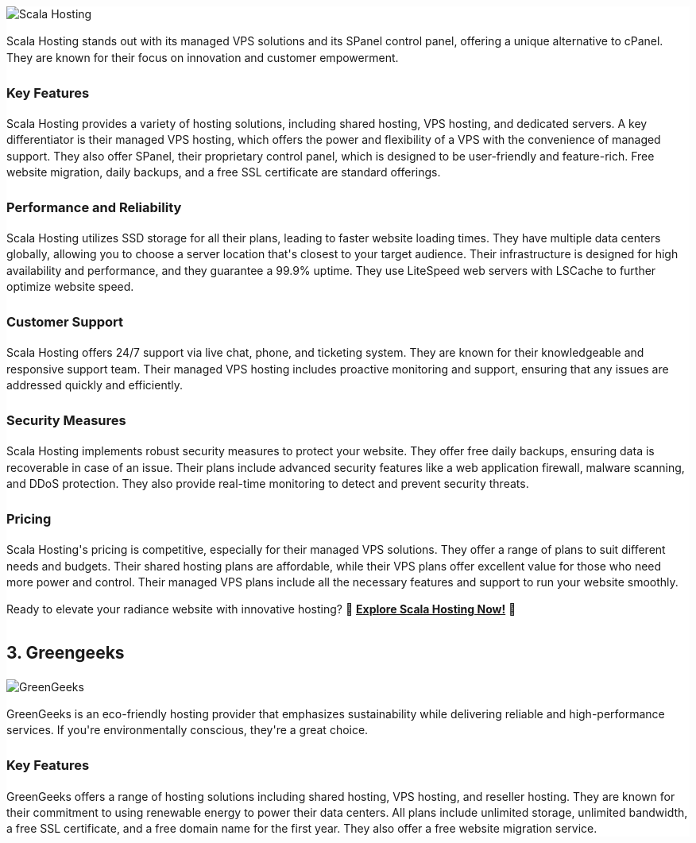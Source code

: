![Scala Hosting](https://i.imgur.com/uJ5JIK3.png "Scala Web Hosting")

Scala Hosting stands out with its managed VPS solutions and its SPanel control panel, offering a unique alternative to cPanel. They are known for their focus on innovation and customer empowerment.

### Key Features
Scala Hosting provides a variety of hosting solutions, including shared hosting, VPS hosting, and dedicated servers. A key differentiator is their managed VPS hosting, which offers the power and flexibility of a VPS with the convenience of managed support. They also offer SPanel, their proprietary control panel, which is designed to be user-friendly and feature-rich. Free website migration, daily backups, and a free SSL certificate are standard offerings.

### Performance and Reliability
Scala Hosting utilizes SSD storage for all their plans, leading to faster website loading times. They have multiple data centers globally, allowing you to choose a server location that's closest to your target audience. Their infrastructure is designed for high availability and performance, and they guarantee a 99.9% uptime. They use LiteSpeed web servers with LSCache to further optimize website speed.

### Customer Support
Scala Hosting offers 24/7 support via live chat, phone, and ticketing system. They are known for their knowledgeable and responsive support team. Their managed VPS hosting includes proactive monitoring and support, ensuring that any issues are addressed quickly and efficiently.

### Security Measures
Scala Hosting implements robust security measures to protect your website. They offer free daily backups, ensuring data is recoverable in case of an issue. Their plans include advanced security features like a web application firewall, malware scanning, and DDoS protection. They also provide real-time monitoring to detect and prevent security threats.

### Pricing
Scala Hosting's pricing is competitive, especially for their managed VPS solutions. They offer a range of plans to suit different needs and budgets. Their shared hosting plans are affordable, while their VPS plans offer excellent value for those who need more power and control. Their managed VPS plans include all the necessary features and support to run your website smoothly.

Ready to elevate your radiance website with innovative hosting? 🌟 [**Explore Scala Hosting Now!**](https://snipitx.com/scala-jy) 🌟

## 3. Greengeeks

![GreenGeeks](https://i.imgur.com/eEwuntu.jpg "GreenGeeks Hosting")

GreenGeeks is an eco-friendly hosting provider that emphasizes sustainability while delivering reliable and high-performance services. If you're environmentally conscious, they're a great choice.

### Key Features
GreenGeeks offers a range of hosting solutions including shared hosting, VPS hosting, and reseller hosting. They are known for their commitment to using renewable energy to power their data centers. All plans include unlimited storage, unlimited bandwidth, a free SSL certificate, and a free domain name for the first year. They also offer a free website migration service.

